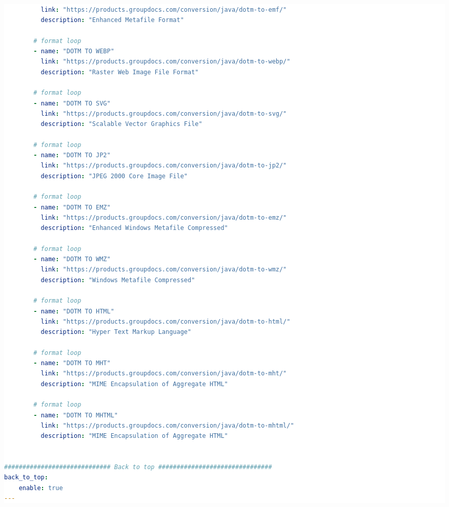 ```yaml
          link: "https://products.groupdocs.com/conversion/java/dotm-to-emf/"
          description: "Enhanced Metafile Format"

        # format loop
        - name: "DOTM TO WEBP"
          link: "https://products.groupdocs.com/conversion/java/dotm-to-webp/"
          description: "Raster Web Image File Format"

        # format loop
        - name: "DOTM TO SVG"
          link: "https://products.groupdocs.com/conversion/java/dotm-to-svg/"
          description: "Scalable Vector Graphics File"

        # format loop
        - name: "DOTM TO JP2"
          link: "https://products.groupdocs.com/conversion/java/dotm-to-jp2/"
          description: "JPEG 2000 Core Image File"

        # format loop
        - name: "DOTM TO EMZ"
          link: "https://products.groupdocs.com/conversion/java/dotm-to-emz/"
          description: "Enhanced Windows Metafile Compressed"

        # format loop
        - name: "DOTM TO WMZ"
          link: "https://products.groupdocs.com/conversion/java/dotm-to-wmz/"
          description: "Windows Metafile Compressed"

        # format loop
        - name: "DOTM TO HTML"
          link: "https://products.groupdocs.com/conversion/java/dotm-to-html/"
          description: "Hyper Text Markup Language"

        # format loop
        - name: "DOTM TO MHT"
          link: "https://products.groupdocs.com/conversion/java/dotm-to-mht/"
          description: "MIME Encapsulation of Aggregate HTML"

        # format loop
        - name: "DOTM TO MHTML"
          link: "https://products.groupdocs.com/conversion/java/dotm-to-mhtml/"
          description: "MIME Encapsulation of Aggregate HTML"


############################# Back to top ###############################
back_to_top:
    enable: true
---
```


